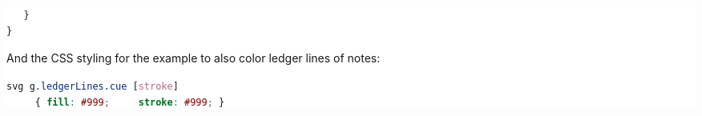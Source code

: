 ```javascript
   }
}

```

And the CSS styling for the example to also color ledger lines of notes:

```css
svg g.ledgerLines.cue [stroke]
	 { fill: #999;     stroke: #999; }
```


